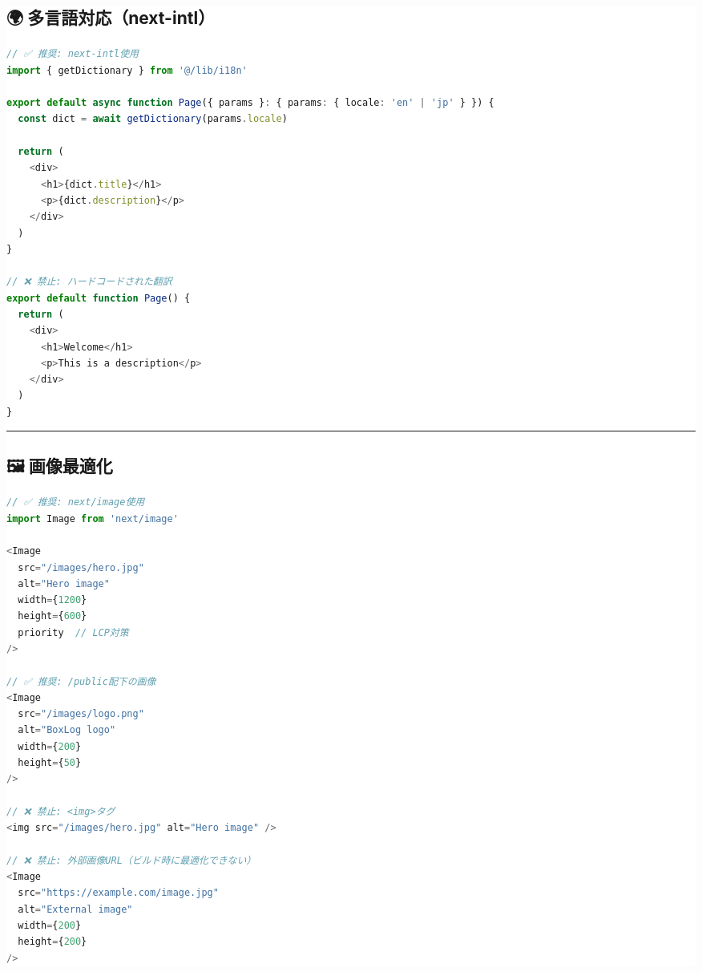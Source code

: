 
## 🌍 多言語対応（next-intl）

```typescript
// ✅ 推奨: next-intl使用
import { getDictionary } from '@/lib/i18n'

export default async function Page({ params }: { params: { locale: 'en' | 'jp' } }) {
  const dict = await getDictionary(params.locale)

  return (
    <div>
      <h1>{dict.title}</h1>
      <p>{dict.description}</p>
    </div>
  )
}

// ❌ 禁止: ハードコードされた翻訳
export default function Page() {
  return (
    <div>
      <h1>Welcome</h1>
      <p>This is a description</p>
    </div>
  )
}
```

---

## 🖼️ 画像最適化

```typescript
// ✅ 推奨: next/image使用
import Image from 'next/image'

<Image
  src="/images/hero.jpg"
  alt="Hero image"
  width={1200}
  height={600}
  priority  // LCP対策
/>

// ✅ 推奨: /public配下の画像
<Image
  src="/images/logo.png"
  alt="BoxLog logo"
  width={200}
  height={50}
/>

// ❌ 禁止: <img>タグ
<img src="/images/hero.jpg" alt="Hero image" />

// ❌ 禁止: 外部画像URL（ビルド時に最適化できない）
<Image
  src="https://example.com/image.jpg"
  alt="External image"
  width={200}
  height={200}
/>
```
